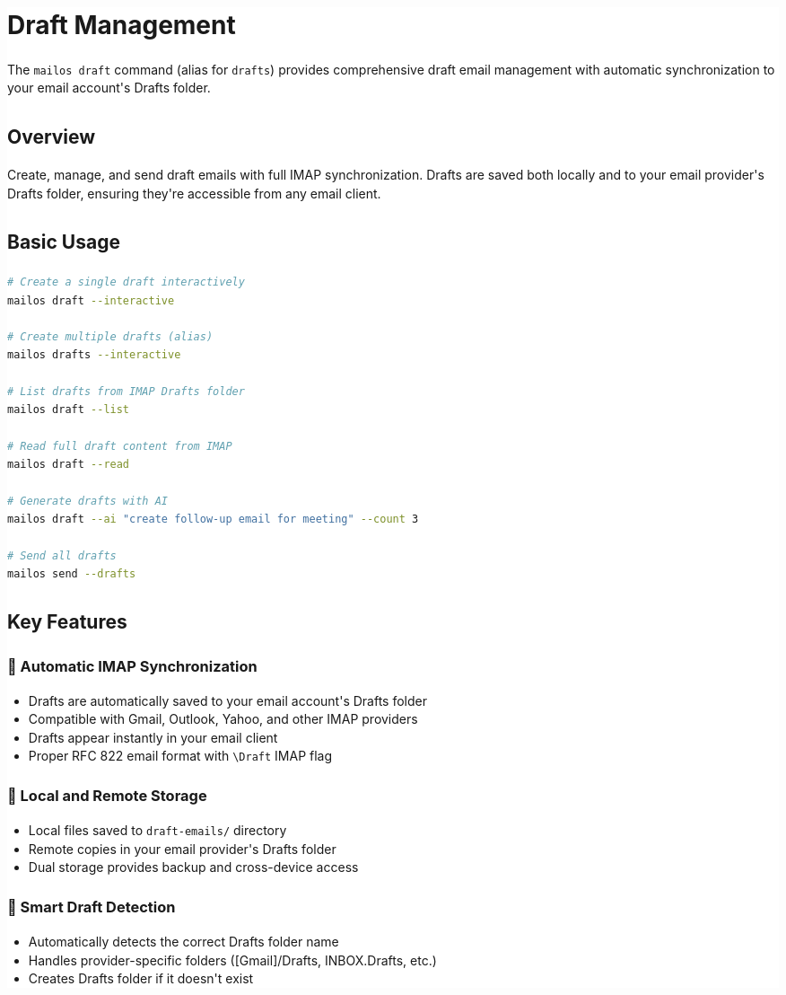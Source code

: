 # Draft Management

The `mailos draft` command (alias for `drafts`) provides comprehensive draft email management with automatic synchronization to your email account's Drafts folder.

## Overview

Create, manage, and send draft emails with full IMAP synchronization. Drafts are saved both locally and to your email provider's Drafts folder, ensuring they're accessible from any email client.

## Basic Usage

```bash
# Create a single draft interactively
mailos draft --interactive

# Create multiple drafts (alias)
mailos drafts --interactive

# List drafts from IMAP Drafts folder
mailos draft --list

# Read full draft content from IMAP
mailos draft --read

# Generate drafts with AI
mailos draft --ai "create follow-up email for meeting" --count 3

# Send all drafts
mailos send --drafts
```

## Key Features

### 📮 Automatic IMAP Synchronization
- Drafts are automatically saved to your email account's Drafts folder
- Compatible with Gmail, Outlook, Yahoo, and other IMAP providers
- Drafts appear instantly in your email client
- Proper RFC 822 email format with `\Draft` IMAP flag

### 📝 Local and Remote Storage
- Local files saved to `draft-emails/` directory
- Remote copies in your email provider's Drafts folder
- Dual storage provides backup and cross-device access

### 🎯 Smart Draft Detection
- Automatically detects the correct Drafts folder name
- Handles provider-specific folders ([Gmail]/Drafts, INBOX.Drafts, etc.)
- Creates Drafts folder if it doesn't exist
